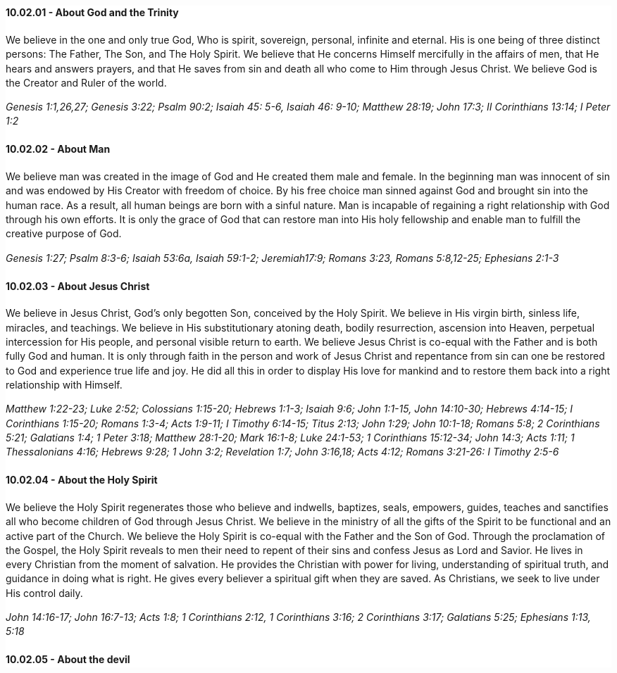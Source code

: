 #### 10.02.01 - About God and the Trinity

We believe in the one and only true God, Who is spirit, sovereign, personal, infinite and eternal. His is one being of three distinct persons: The Father, The Son, and The Holy Spirit. We believe that He concerns Himself mercifully in the affairs of men, that He hears and answers prayers, and that He saves from sin and death all who come to Him through Jesus Christ. We believe God is the Creator and Ruler of the world. 

*Genesis 1:1,26,27; Genesis 3:22; Psalm 90:2; Isaiah 45: 5-6, Isaiah 46: 9-10; Matthew 28:19; John 17:3; II Corinthians 13:14; I Peter 1:2*

#### 10.02.02 - About Man

We believe man was created in the image of God and He created them male and female. In the beginning man was innocent of sin and was endowed by His Creator with freedom of choice. By his free choice man sinned against God and brought sin into the human race. As a result, all human beings are born with a sinful nature. Man is incapable of regaining a right relationship with God through his own efforts. It is only the grace of God that can restore man into His holy fellowship and enable man to fulfill the creative purpose of God. 

*Genesis 1:27; Psalm 8:3-6; Isaiah 53:6a, Isaiah 59:1-2; Jeremiah17:9; Romans 3:23, Romans 5:8,12-25; Ephesians 2:1-3*

#### 10.02.03 - About Jesus Christ

We believe in Jesus Christ, God’s only begotten Son, conceived by the Holy Spirit. We believe in His virgin birth, sinless life, miracles, and teachings. We believe in His substitutionary atoning death, bodily resurrection, ascension into Heaven, perpetual intercession for His people, and personal visible return to earth. We believe Jesus Christ is co-equal with the Father and is both fully God and human. It is only through faith in the person and work of Jesus Christ and repentance from sin can one be restored to God and experience true life and joy. He did all this in order to display His love for mankind and to restore them back into a right relationship with Himself. 

*Matthew 1:22-23; Luke 2:52; Colossians 1:15-20; Hebrews 1:1-3; Isaiah 9:6; John 1:1-15, John 14:10-30; Hebrews 4:14-15; I Corinthians 1:15-20; Romans 1:3-4; Acts 1:9-11; I Timothy 6:14-15; Titus 2:13; John 1:29; John 10:1-18; Romans 5:8; 2 Corinthians 5:21; Galatians 1:4; 1 Peter 3:18; Matthew 28:1-20; Mark 16:1-8; Luke 24:1-53; 1 Corinthians 15:12-34; John 14:3; Acts 1:11; 1 Thessalonians 4:16; Hebrews 9:28; 1 John 3:2; Revelation 1:7; John 3:16,18; Acts 4:12; Romans 3:21-26: I Timothy 2:5-6*

#### 10.02.04 - About the Holy Spirit

We believe the Holy Spirit regenerates those who believe and indwells, baptizes, seals, empowers, guides, teaches and sanctifies all who become children of God through Jesus Christ. We believe in the ministry of all the gifts of the Spirit to be functional and an active part of the Church. We believe the Holy Spirit is co-equal with the Father and the Son of God. Through the proclamation of the Gospel, the Holy Spirit reveals to men their need to repent of their sins and confess Jesus as Lord and Savior. He lives in every Christian from the moment of salvation. He provides the Christian with power for living, understanding of spiritual truth, and guidance in doing what is right. He gives every believer a spiritual gift when they are saved. As Christians, we seek to live under His control daily. 

*John 14:16-17; John 16:7-13; Acts 1:8; 1 Corinthians 2:12, 1 Corinthians 3:16; 2 Corinthians 3:17; Galatians 5:25; Ephesians 1:13, 5:18*

#### 10.02.05 - About the devil

